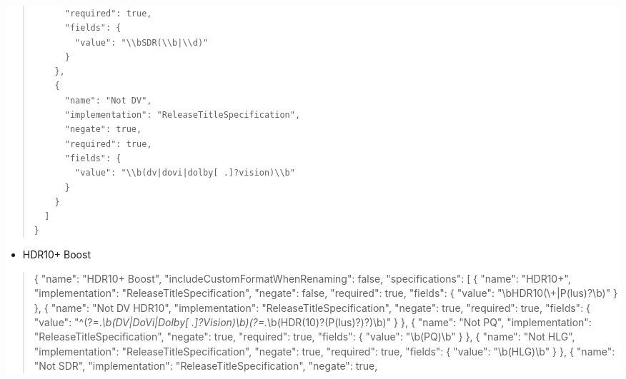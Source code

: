 >           "required": true,
>           "fields": {
>             "value": "\\bSDR(\\b|\\d)"
>           }
>         },
>         {
>           "name": "Not DV",
>           "implementation": "ReleaseTitleSpecification",
>           "negate": true,
>           "required": true,
>           "fields": {
>             "value": "\\b(dv|dovi|dolby[ .]?vision)\\b"
>           }
>         }
>       ]
>     }

- HDR10+ Boost

   

>  {
>       "name": "HDR10+ Boost",
>       "includeCustomFormatWhenRenaming": false,
>       "specifications": [
>         {
>           "name": "HDR10+",
>           "implementation": "ReleaseTitleSpecification",
>           "negate": false,
>           "required": true,
>           "fields": {
>             "value": "\\bHDR10(\\+|P(lus)?\\b)"
>           }
>         },
>         {
>           "name": "Not DV HDR10",
>           "implementation": "ReleaseTitleSpecification",
>           "negate": true,
>           "required": true,
>           "fields": {
>             "value": "^(?=.*\\b(DV|DoVi|Dolby[ .]?Vision)\\b)(?=.*\\b(HDR(10)?(P(lus)?)?)\\b)"
>           }
>         },
>         {
>           "name": "Not PQ",
>           "implementation": "ReleaseTitleSpecification",
>           "negate": true,
>           "required": true,
>           "fields": {
>             "value": "\\b(PQ)\\b"
>           }
>         },
>         {
>           "name": "Not HLG",
>           "implementation": "ReleaseTitleSpecification",
>           "negate": true,
>           "required": true,
>           "fields": {
>             "value": "\\b(HLG)\\b"
>           }
>         },
>         {
>           "name": "Not SDR",
>           "implementation": "ReleaseTitleSpecification",
>           "negate": true,